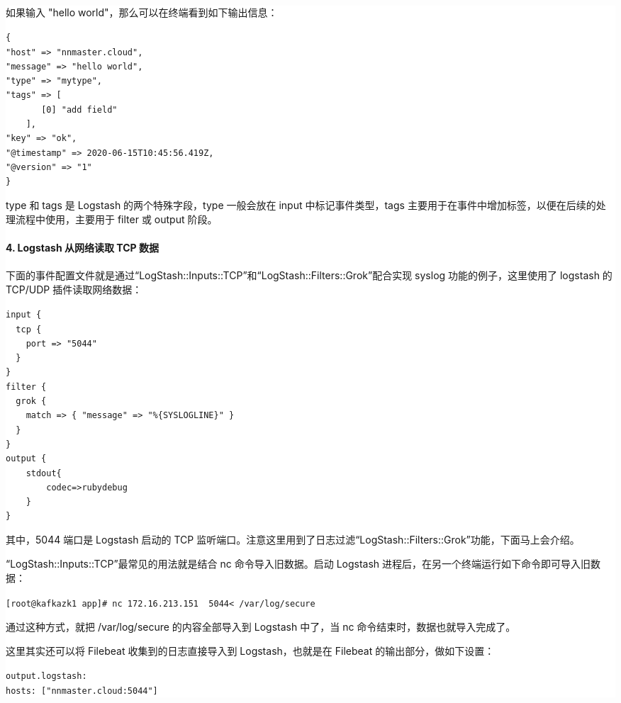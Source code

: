 如果输入 "hello world"，那么可以在终端看到如下输出信息：

```
{
"host" => "nnmaster.cloud",
"message" => "hello world",
"type" => "mytype",
"tags" => [
       [0] "add field"
    ],
"key" => "ok",
"@timestamp" => 2020-06-15T10:45:56.419Z,
"@version" => "1"
} 
```

type 和 tags 是 Logstash 的两个特殊字段，type 一般会放在 input 中标记事件类型，tags 主要用于在事件中增加标签，以便在后续的处理流程中使用，主要用于 filter 或 output 阶段。

#### 4\. Logstash 从网络读取 TCP 数据

下面的事件配置文件就是通过“LogStash::Inputs::TCP”和“LogStash::Filters::Grok”配合实现 syslog 功能的例子，这里使用了 logstash 的 TCP/UDP 插件读取网络数据：

```
input {
  tcp {
    port => "5044"
  }
}
filter {
  grok {
    match => { "message" => "%{SYSLOGLINE}" }
  }
}
output {
    stdout{
        codec=>rubydebug
    }
}
```

其中，5044 端口是 Logstash 启动的 TCP 监听端口。注意这里用到了日志过滤“LogStash::Filters::Grok”功能，下面马上会介绍。

“LogStash::Inputs::TCP”最常见的用法就是结合 nc 命令导入旧数据。启动 Logstash 进程后，在另一个终端运行如下命令即可导入旧数据：

```
[root@kafkazk1 app]# nc 172.16.213.151  5044< /var/log/secure
```

通过这种方式，就把 /var/log/secure 的内容全部导入到 Logstash 中了，当 nc 命令结束时，数据也就导入完成了。

这里其实还可以将 Filebeat 收集到的日志直接导入到 Logstash，也就是在 Filebeat 的输出部分，做如下设置：

```
output.logstash:
hosts: ["nnmaster.cloud:5044"]
```
